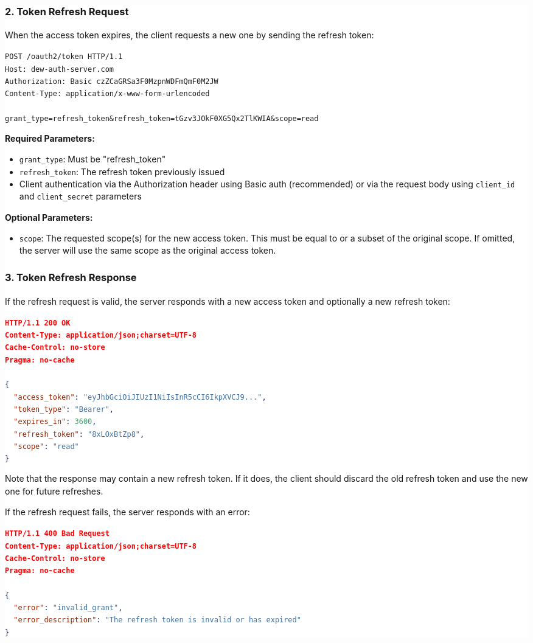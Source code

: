 ### 2. Token Refresh Request

When the access token expires, the client requests a new one by sending the refresh token:

```
POST /oauth2/token HTTP/1.1
Host: dew-auth-server.com
Authorization: Basic czZCaGRSa3F0MzpnWDFmQmF0M2JW
Content-Type: application/x-www-form-urlencoded

grant_type=refresh_token&refresh_token=tGzv3JOkF0XG5Qx2TlKWIA&scope=read
```

**Required Parameters:**

- `grant_type`: Must be "refresh_token"
- `refresh_token`: The refresh token previously issued
- Client authentication via the Authorization header using Basic auth (recommended) or via the request body using `client_id` and `client_secret` parameters

**Optional Parameters:**

- `scope`: The requested scope(s) for the new access token. This must be equal to or a subset of the original scope. If omitted, the server will use the same scope as the original access token.

### 3. Token Refresh Response

If the refresh request is valid, the server responds with a new access token and optionally a new refresh token:

```json
HTTP/1.1 200 OK
Content-Type: application/json;charset=UTF-8
Cache-Control: no-store
Pragma: no-cache

{
  "access_token": "eyJhbGciOiJIUzI1NiIsInR5cCI6IkpXVCJ9...",
  "token_type": "Bearer",
  "expires_in": 3600,
  "refresh_token": "8xLOxBtZp8", 
  "scope": "read"
}
```

Note that the response may contain a new refresh token. If it does, the client should discard the old refresh token and use the new one for future refreshes.

If the refresh request fails, the server responds with an error:

```json
HTTP/1.1 400 Bad Request
Content-Type: application/json;charset=UTF-8
Cache-Control: no-store
Pragma: no-cache

{
  "error": "invalid_grant",
  "error_description": "The refresh token is invalid or has expired"
}
```
